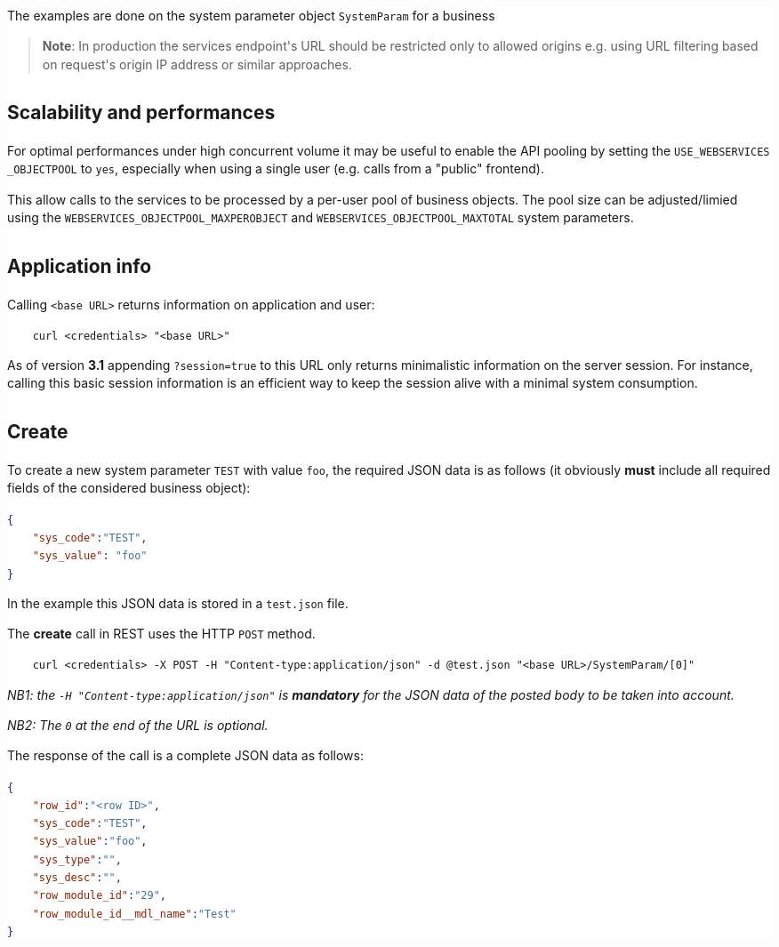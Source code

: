 The examples are done on the system parameter object `SystemParam` for a business

> **Note**: In production the services endpoint's URL should be restricted only to allowed origins e.g. using URL filtering based on request's origin IP address or similar approaches.

<h2 id="pooling">Scalability and performances</h2>

For optimal performances under high concurrent volume it may be useful to enable the API pooling by setting the `USE_WEBSERVICES_OBJECTPOOL` to `yes`, especially
when using a single user (e.g. calls from a "public" frontend).

This allow calls to the services to be processed by a per-user pool of business objects.
The pool size can be adjusted/limied using the `WEBSERVICES_OBJECTPOOL_MAXPEROBJECT`  and `WEBSERVICES_OBJECTPOOL_MAXTOTAL` system parameters.

<h2 id="appinfo">Application info</h2>

Calling `<base URL>` returns information on application and user:
```
	curl <credentials> "<base URL>"
```
As of version **3.1** appending `?session=true` to this URL only returns minimalistic information on the server session.
For instance, calling this basic session information is an efficient way to keep the session alive with a minimal system consumption.

<h2 id="create">Create</h2>

To create a new system parameter `TEST` with value `foo`, the required JSON data is as follows (it obviously **must** include all required fields of the considered business object):

```json
{
	"sys_code":"TEST",
	"sys_value": "foo"
}
```

In the example this JSON data is stored in a `test.json` file.

The **create** call in REST uses the HTTP `POST` method.
```
	curl <credentials> -X POST -H "Content-type:application/json" -d @test.json "<base URL>/SystemParam/[0]"
```
_NB1: the `-H "Content-type:application/json"` is **mandatory** for the JSON data of the posted body to be taken into account._

_NB2: The `0` at the end of the URL is optional._

The response of the call is a complete JSON data as follows:

```json
{
	"row_id":"<row ID>",
	"sys_code":"TEST",
	"sys_value":"foo",
	"sys_type":"",
	"sys_desc":"",
	"row_module_id":"29",
	"row_module_id__mdl_name":"Test"
}
```
